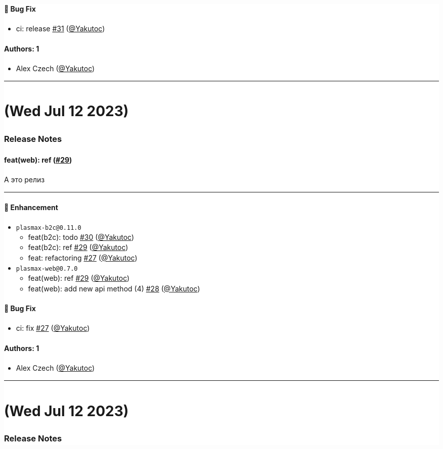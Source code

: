 #### 🐛 Bug Fix

- ci: release [#31](https://github.com/Yakutoc/plasma-sandbox/pull/31) ([@Yakutoc](https://github.com/Yakutoc))

#### Authors: 1

- Alex Czech ([@Yakutoc](https://github.com/Yakutoc))

---

# (Wed Jul 12 2023)

### Release Notes

#### feat(web): ref ([#29](https://github.com/Yakutoc/plasma-sandbox/pull/29))

А это релиз

---

#### 🚀 Enhancement

- `plasmax-b2c@0.11.0`
  - feat(b2c): todo [#30](https://github.com/Yakutoc/plasma-sandbox/pull/30) ([@Yakutoc](https://github.com/Yakutoc))
  - feat(b2c): ref [#29](https://github.com/Yakutoc/plasma-sandbox/pull/29) ([@Yakutoc](https://github.com/Yakutoc))
  - feat: refactoring [#27](https://github.com/Yakutoc/plasma-sandbox/pull/27) ([@Yakutoc](https://github.com/Yakutoc))
- `plasmax-web@0.7.0`
  - feat(web): ref [#29](https://github.com/Yakutoc/plasma-sandbox/pull/29) ([@Yakutoc](https://github.com/Yakutoc))
  - feat(web): add new api method (4) [#28](https://github.com/Yakutoc/plasma-sandbox/pull/28) ([@Yakutoc](https://github.com/Yakutoc))

#### 🐛 Bug Fix

- ci: fix [#27](https://github.com/Yakutoc/plasma-sandbox/pull/27) ([@Yakutoc](https://github.com/Yakutoc))

#### Authors: 1

- Alex Czech ([@Yakutoc](https://github.com/Yakutoc))

---

# (Wed Jul 12 2023)

### Release Notes

